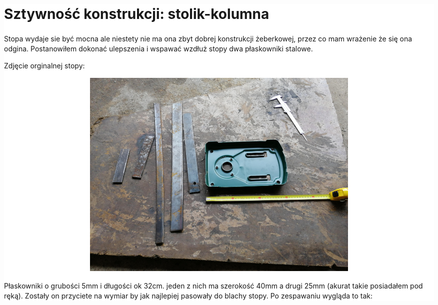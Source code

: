 # Sztywność konstrukcji: stolik-kolumna

Stopa wydaje sie być mocna ale niestety nie ma ona zbyt dobrej konstrukcji żeberkowej, przez co mam wrażenie że się ona odgina.
Postanowiłem dokonać ulepszenia i wspawać wzdłuż stopy dwa płaskowniki stalowe.

Zdjęcie orginalnej stopy:

<p align="center">
  <img src="https://raw.githubusercontent.com/wmarkow/sandbox/master/bench-drill/foot/foot_before.jpg" width="60%" >
</p>

Płaskowniki o grubości 5mm i długości ok 32cm. jeden z nich ma szerokość 40mm a drugi 25mm (akurat takie posiadałem pod ręką).
Zostały on przyciete na wymiar by jak najlepiej pasowały do blachy stopy.
Po zespawaniu wygląda to tak:
<p align="center">